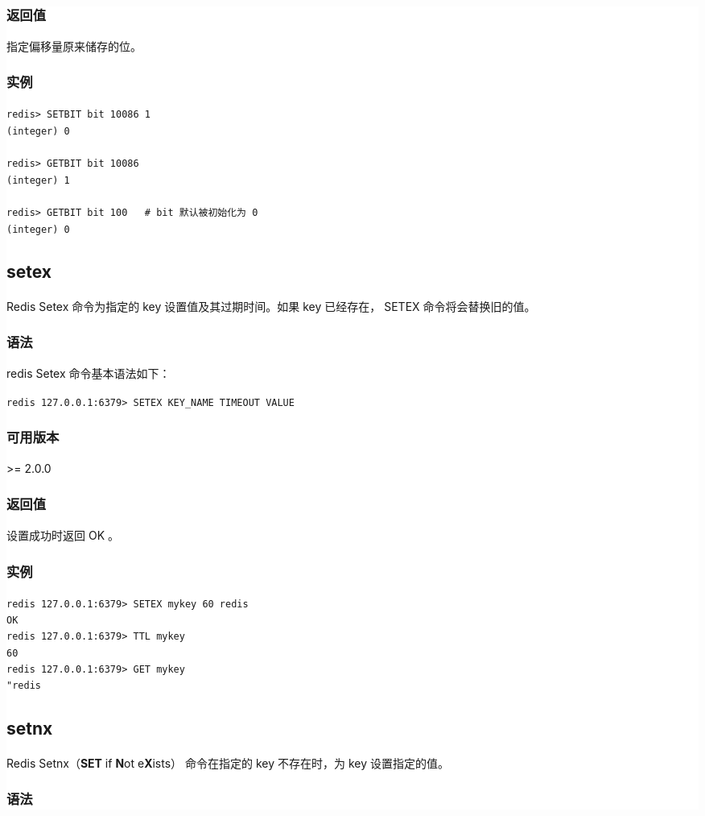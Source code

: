 ### 返回值

指定偏移量原来储存的位。

### 实例

```
redis> SETBIT bit 10086 1
(integer) 0

redis> GETBIT bit 10086
(integer) 1

redis> GETBIT bit 100   # bit 默认被初始化为 0
(integer) 0
```

## setex

Redis Setex 命令为指定的 key 设置值及其过期时间。如果 key 已经存在， SETEX 命令将会替换旧的值。

### 语法

redis Setex 命令基本语法如下：

```
redis 127.0.0.1:6379> SETEX KEY_NAME TIMEOUT VALUE
```

### 可用版本

\>= 2.0.0

### 返回值

设置成功时返回 OK 。

### 实例

```
redis 127.0.0.1:6379> SETEX mykey 60 redis
OK
redis 127.0.0.1:6379> TTL mykey
60
redis 127.0.0.1:6379> GET mykey
"redis
```

## setnx

Redis Setnx（**SET** if **N**ot e**X**ists） 命令在指定的 key 不存在时，为 key 设置指定的值。

### 语法
